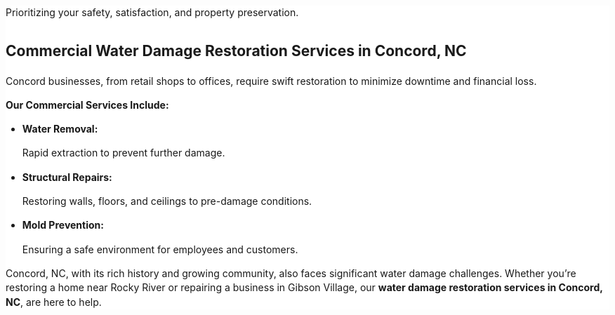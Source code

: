    Prioritizing your safety, satisfaction, and property preservation.

## **Commercial Water Damage Restoration Services in Concord, NC**

Concord businesses, from retail shops to offices, require swift restoration to minimize downtime and financial loss.

**Our Commercial Services Include:**

* **Water Removal:**

   Rapid extraction to prevent further damage.
* **Structural Repairs:**

   Restoring walls, floors, and ceilings to pre-damage conditions.
* **Mold Prevention:**

   Ensuring a safe environment for employees and customers.

Concord, NC, with its rich history and growing community, also faces significant water damage challenges. Whether you’re restoring a home near Rocky River or repairing a business in Gibson Village, our **water damage restoration services in Concord, NC**, are here to help.
